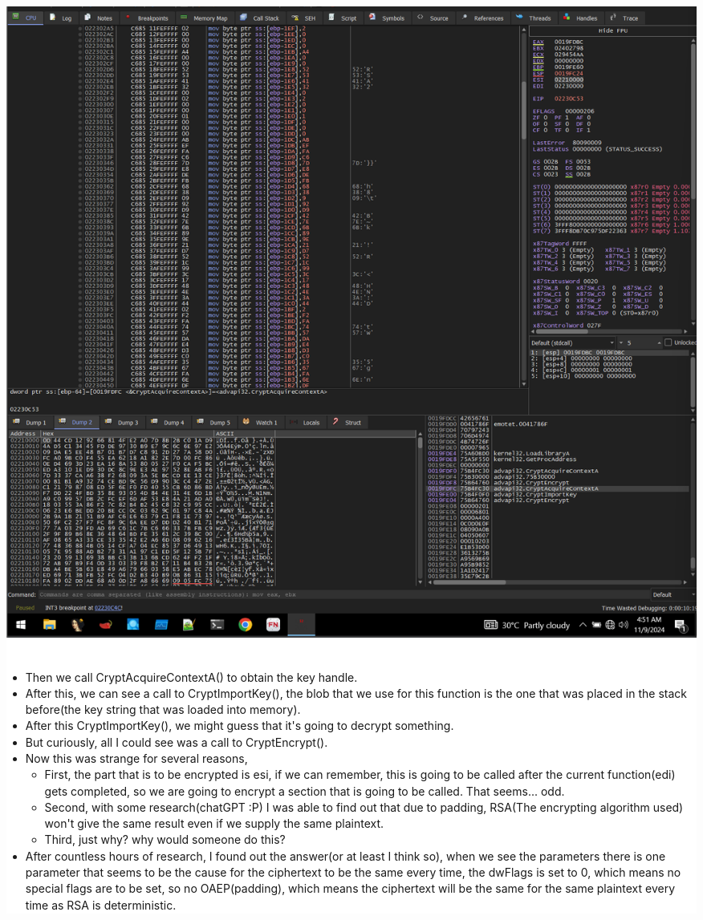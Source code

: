 ![934250ffdf71107a07ce79e38d5414f4.png](/assets/img/blog_imgs/39.png)
    
- Then we call CryptAcquireContextA() to obtain the key handle.
    
- After this, we can see a call to CryptImportKey(), the blob that we use for this function is the one that was placed in the stack before(the key string that was loaded into memory).
    
- After this CryptImportKey(), we might guess that it's going to decrypt something.
    
- But curiously, all I could see was a call to CryptEncrypt().
    
- Now this was strange for several reasons,
    - First, the part that is to be encrypted is esi, if we can remember, this is going to be called after the current function(edi) gets completed, so we are going to encrypt a section that is going to be called. That seems... odd.
    - Second, with some research(chatGPT :P) I was able to find out that due to padding, RSA(The encrypting algorithm used) won't give the same result even if we supply the same plaintext.
    - Third, just why? why would someone do this?
- After countless hours of research, I found out the answer(or at least I think so), when we see the parameters there is one parameter that seems to be the cause for the ciphertext to be the same every time, the dwFlags is set to 0, which means no special flags are to be set, so no OAEP(padding), which means the ciphertext will be the same for the same plaintext every time as RSA is deterministic.
    
